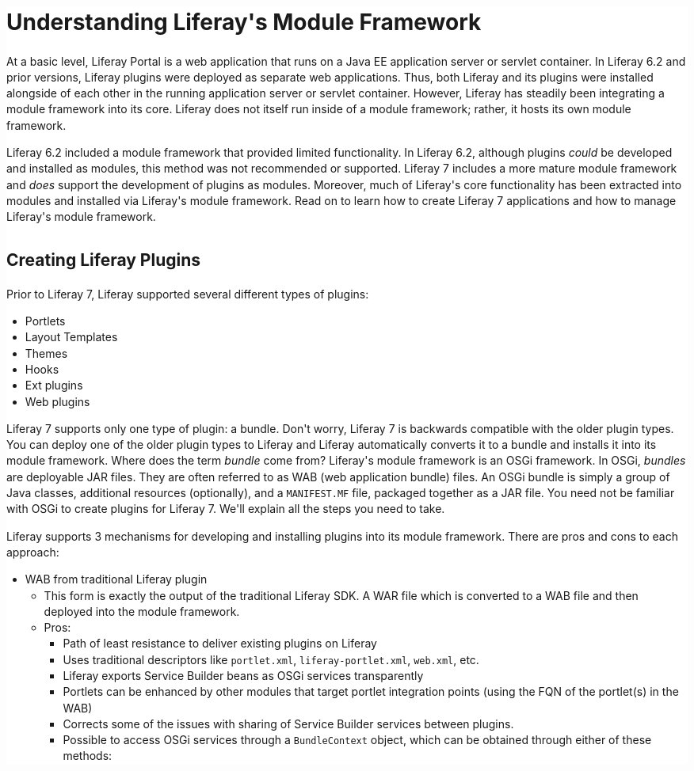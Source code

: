 # Understanding Liferay's Module Framework

At a basic level, Liferay Portal is a web application that runs on a Java EE
application server or servlet container. In Liferay 6.2 and prior versions,
Liferay plugins were deployed as separate web applications. Thus, both Liferay
and its plugins were installed alongside of each other in the running
application server or servlet container. However, Liferay has steadily been
integrating a module framework into its core. Liferay does not itself run inside
of a module framework; rather, it hosts its own module framework.

Liferay 6.2 included a module framework that provided limited functionality. In
Liferay 6.2, although plugins *could* be developed and installed as modules,
this method was not recommended or supported. Liferay 7 includes a more mature
module framework and *does* support the development of plugins as modules.
Moreover, much of Liferay's core functionality has been extracted into modules
and installed via Liferay's module framework. Read on to learn how to create
Liferay 7 applications and how to manage Liferay's module framework.

## Creating Liferay Plugins

Prior to Liferay 7, Liferay supported several different types of plugins:

- Portlets
- Layout Templates
- Themes
- Hooks
- Ext plugins
- Web plugins

Liferay 7 supports only one type of plugin: a bundle. Don't worry, Liferay 7 is
backwards compatible with the older plugin types. You can deploy one of the
older plugin types to Liferay and Liferay automatically converts it to a bundle
and installs it into its module framework. Where does the term *bundle* come
from? Liferay's module framework is an OSGi framework. In OSGi, *bundles* are
deployable JAR files. They are often referred to as WAB (web application bundle)
files. An OSGi bundle is simply a group of Java classes, additional resources
(optionally), and a `MANIFEST.MF` file, packaged together as a JAR file. You
need not be familiar with OSGi to create plugins for Liferay
7. We'll explain all the steps you need to take.

Liferay supports 3 mechanisms for developing and installing plugins into its
module framework. There are pros and cons to each approach:

- WAB from traditional Liferay plugin
    - This form is exactly the output of the traditional Liferay SDK. A WAR file
      which is converted to a WAB file and then deployed into the module
      framework.
    - Pros:
        - Path of least resistance to deliver existing plugins on Liferay
        - Uses traditional descriptors like `portlet.xml`,
          `liferay-portlet.xml`, `web.xml`, etc.
        - Liferay exports Service Builder beans as OSGi services transparently
        - Portlets can be enhanced by other modules that target portlet
          integration points (using the FQN of the portlet(s) in the WAB)
        - Corrects some of the issues with sharing of Service Builder services
          between plugins.
        - Possible to access OSGi services through a `BundleContext` object,
          which can be obtained through either of these methods:
